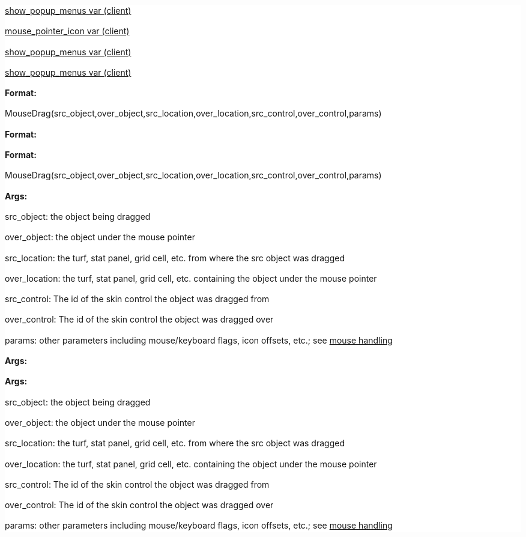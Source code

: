 [show\_popup\_menus var (client)](#/client/var/show_popup_menus) 


[mouse\_pointer\_icon var (client)](#/client/var/mouse_pointer_icon)

[show\_popup\_menus var (client)](#/client/var/show_popup_menus) 

[show\_popup\_menus var (client)](#/client/var/show_popup_menus)


**Format:** 


 MouseDrag(src\_object,over\_object,src\_location,over\_location,src\_control,over\_control,params)
 


**Format:** 

**Format:**

 MouseDrag(src\_object,over\_object,src\_location,over\_location,src\_control,over\_control,params)



**Args:** 


 src\_object: the object being dragged
 
 over\_object: the object under the mouse pointer
 
 src\_location: the turf, stat panel, grid cell, etc. from where the src object was dragged
 
 over\_location: the turf, stat panel, grid cell, etc. containing the object under the mouse pointer
 
 src\_control: The id of the skin control the object was dragged from
 
 over\_control: The id of the skin control the object was dragged over
 
 params: other parameters including mouse/keyboard flags, icon offsets, etc.; see
 [mouse handling](#/DM/mouse) 









**Args:** 

**Args:**

 src\_object: the object being dragged
 
 over\_object: the object under the mouse pointer
 
 src\_location: the turf, stat panel, grid cell, etc. from where the src object was dragged
 
 over\_location: the turf, stat panel, grid cell, etc. containing the object under the mouse pointer
 
 src\_control: The id of the skin control the object was dragged from
 
 over\_control: The id of the skin control the object was dragged over
 
 params: other parameters including mouse/keyboard flags, icon offsets, etc.; see
 [mouse handling](#/DM/mouse) 
